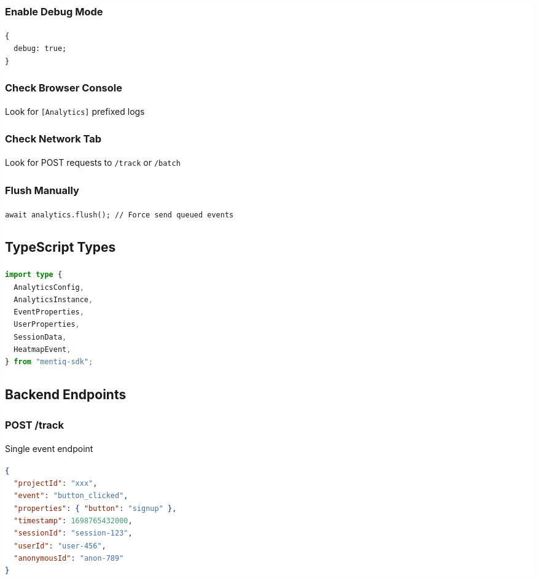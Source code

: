 ### Enable Debug Mode

```tsx
{
  debug: true;
}
```

### Check Browser Console

Look for `[Analytics]` prefixed logs

### Check Network Tab

Look for POST requests to `/track` or `/batch`

### Flush Manually

```tsx
await analytics.flush(); // Force send queued events
```

## TypeScript Types

```typescript
import type {
  AnalyticsConfig,
  AnalyticsInstance,
  EventProperties,
  UserProperties,
  SessionData,
  HeatmapEvent,
} from "mentiq-sdk";
```

## Backend Endpoints

### POST /track

Single event endpoint

```json
{
  "projectId": "xxx",
  "event": "button_clicked",
  "properties": { "button": "signup" },
  "timestamp": 1698765432000,
  "sessionId": "session-123",
  "userId": "user-456",
  "anonymousId": "anon-789"
}
```
